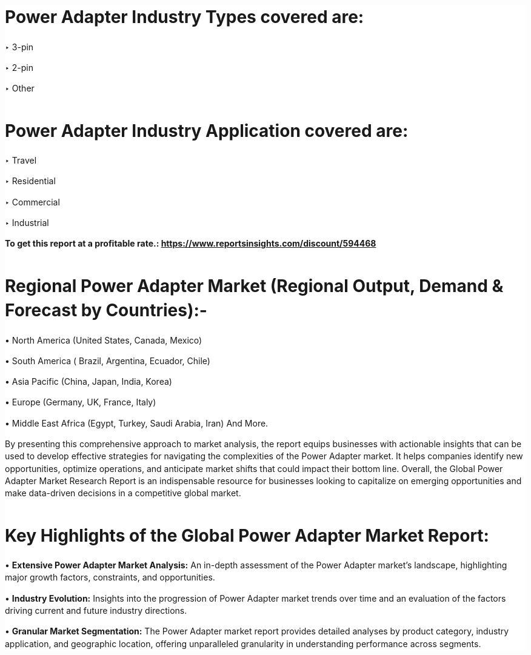 # <strong>Power Adapter Industry Types covered are:</strong>

‣ 3-pin

‣ 2-pin

‣ Other

# <strong>Power Adapter Industry Application covered are:</strong>

‣ Travel

‣  Residential

‣  Commercial

‣  Industrial

<strong>To get this report at a profitable rate.: <a href=https://www.reportsinsights.com/discount/594468>https://www.reportsinsights.com/discount/594468</a></strong></font>

# <strong>Regional Power Adapter Market (Regional Output, Demand &amp; Forecast by Countries):-</strong>

• North America (United States, Canada, Mexico)

• South America ( Brazil, Argentina, Ecuador, Chile)

• Asia Pacific (China, Japan, India, Korea)

• Europe (Germany, UK, France, Italy)

• Middle East Africa (Egypt, Turkey, Saudi Arabia, Iran) And More.

By presenting this comprehensive approach to market analysis, the report equips businesses with actionable insights that can be used to develop effective strategies for navigating the complexities of the Power Adapter market. It helps companies identify new opportunities, optimize operations, and anticipate market shifts that could impact their bottom line. Overall, the Global Power Adapter Market Research Report is an indispensable resource for businesses looking to capitalize on emerging opportunities and make data-driven decisions in a competitive global market.

# <strong>Key Highlights of the Global Power Adapter Market Report:</strong>

• <strong>Extensive Power Adapter Market Analysis:</strong> An in-depth assessment of the Power Adapter market’s landscape, highlighting major growth factors, constraints, and opportunities.

• <strong>Industry Evolution:</strong> Insights into the progression of Power Adapter market trends over time and an evaluation of the factors driving current and future industry directions.

• <strong>Granular Market Segmentation:</strong> The Power Adapter market report provides detailed analyses by product category, industry application, and geographic location, offering unparalleled granularity in understanding performance across segments.
